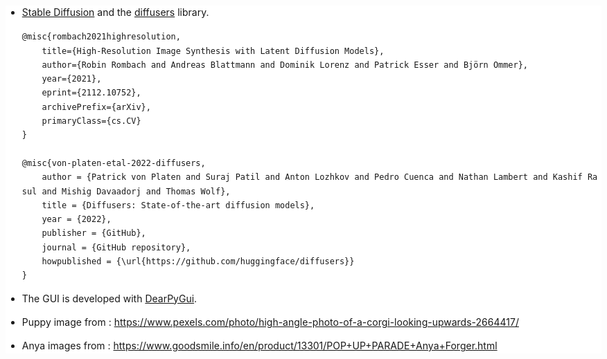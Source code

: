 * [Stable Diffusion](https://github.com/CompVis/stable-diffusion) and the [diffusers](https://github.com/huggingface/diffusers) library.

    ```
    @misc{rombach2021highresolution,
        title={High-Resolution Image Synthesis with Latent Diffusion Models},
        author={Robin Rombach and Andreas Blattmann and Dominik Lorenz and Patrick Esser and Björn Ommer},
        year={2021},
        eprint={2112.10752},
        archivePrefix={arXiv},
        primaryClass={cs.CV}
    }

    @misc{von-platen-etal-2022-diffusers,
        author = {Patrick von Platen and Suraj Patil and Anton Lozhkov and Pedro Cuenca and Nathan Lambert and Kashif Rasul and Mishig Davaadorj and Thomas Wolf},
        title = {Diffusers: State-of-the-art diffusion models},
        year = {2022},
        publisher = {GitHub},
        journal = {GitHub repository},
        howpublished = {\url{https://github.com/huggingface/diffusers}}
    }
    ```

* The GUI is developed with [DearPyGui](https://github.com/hoffstadt/DearPyGui).

* Puppy image from : https://www.pexels.com/photo/high-angle-photo-of-a-corgi-looking-upwards-2664417/

* Anya images from : https://www.goodsmile.info/en/product/13301/POP+UP+PARADE+Anya+Forger.html

